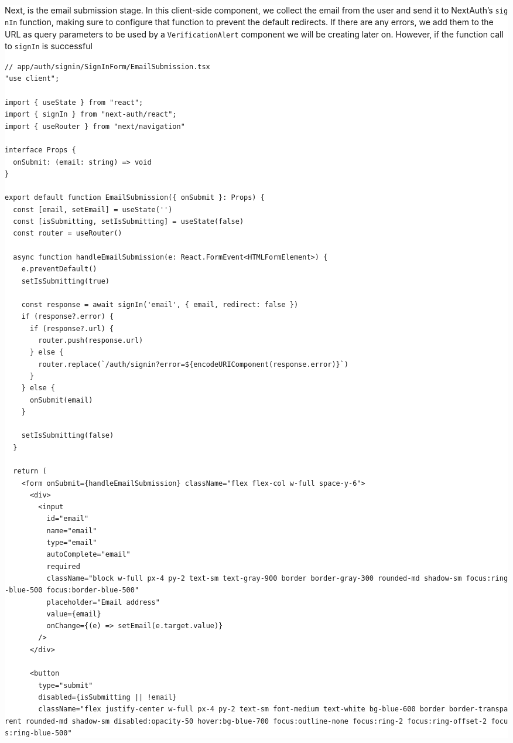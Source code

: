 Next, is the email submission stage. In this client-side component, we collect the email from the user and send it to NextAuth’s `signIn` function, making sure to configure that function to prevent the default redirects. If there are any errors, we add them to the URL as query parameters to be used by a `VerificationAlert` component we will be creating later on. However, if the function call to `signIn` is successful 

```tsx
// app/auth/signin/SignInForm/EmailSubmission.tsx
"use client";

import { useState } from "react";
import { signIn } from "next-auth/react";
import { useRouter } from "next/navigation"

interface Props {
  onSubmit: (email: string) => void
}

export default function EmailSubmission({ onSubmit }: Props) {
  const [email, setEmail] = useState('')
  const [isSubmitting, setIsSubmitting] = useState(false)
  const router = useRouter()

  async function handleEmailSubmission(e: React.FormEvent<HTMLFormElement>) {
    e.preventDefault()
    setIsSubmitting(true)

    const response = await signIn('email', { email, redirect: false })
    if (response?.error) {
      if (response?.url) {
        router.push(response.url)
      } else {
        router.replace(`/auth/signin?error=${encodeURIComponent(response.error)}`)
      }
    } else {
      onSubmit(email)
    }

    setIsSubmitting(false)
  }

  return (
    <form onSubmit={handleEmailSubmission} className="flex flex-col w-full space-y-6">
      <div>
        <input
          id="email"
          name="email"
          type="email"
          autoComplete="email"
          required
          className="block w-full px-4 py-2 text-sm text-gray-900 border border-gray-300 rounded-md shadow-sm focus:ring-blue-500 focus:border-blue-500"
          placeholder="Email address"
          value={email}
          onChange={(e) => setEmail(e.target.value)}
        />
      </div>

      <button
        type="submit"
        disabled={isSubmitting || !email}
        className="flex justify-center w-full px-4 py-2 text-sm font-medium text-white bg-blue-600 border border-transparent rounded-md shadow-sm disabled:opacity-50 hover:bg-blue-700 focus:outline-none focus:ring-2 focus:ring-offset-2 focus:ring-blue-500"
```